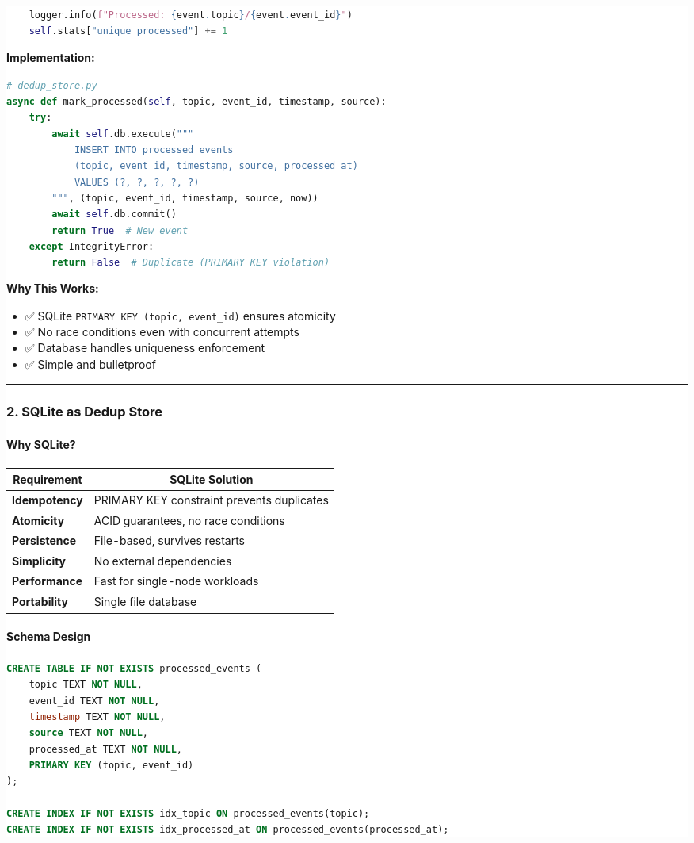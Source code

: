 ```python
    logger.info(f"Processed: {event.topic}/{event.event_id}")
    self.stats["unique_processed"] += 1
```

**Implementation:**

```python
# dedup_store.py
async def mark_processed(self, topic, event_id, timestamp, source):
    try:
        await self.db.execute("""
            INSERT INTO processed_events 
            (topic, event_id, timestamp, source, processed_at)
            VALUES (?, ?, ?, ?, ?)
        """, (topic, event_id, timestamp, source, now))
        await self.db.commit()
        return True  # New event
    except IntegrityError:
        return False  # Duplicate (PRIMARY KEY violation)
```

**Why This Works:**
- ✅ SQLite `PRIMARY KEY (topic, event_id)` ensures atomicity
- ✅ No race conditions even with concurrent attempts
- ✅ Database handles uniqueness enforcement
- ✅ Simple and bulletproof

---

### 2. SQLite as Dedup Store

#### **Why SQLite?**

| Requirement | SQLite Solution |
|-------------|-----------------|
| **Idempotency** | PRIMARY KEY constraint prevents duplicates |
| **Atomicity** | ACID guarantees, no race conditions |
| **Persistence** | File-based, survives restarts |
| **Simplicity** | No external dependencies |
| **Performance** | Fast for single-node workloads |
| **Portability** | Single file database |

#### **Schema Design**

```sql
CREATE TABLE IF NOT EXISTS processed_events (
    topic TEXT NOT NULL,
    event_id TEXT NOT NULL,
    timestamp TEXT NOT NULL,
    source TEXT NOT NULL,
    processed_at TEXT NOT NULL,
    PRIMARY KEY (topic, event_id)
);

CREATE INDEX IF NOT EXISTS idx_topic ON processed_events(topic);
CREATE INDEX IF NOT EXISTS idx_processed_at ON processed_events(processed_at);
```
